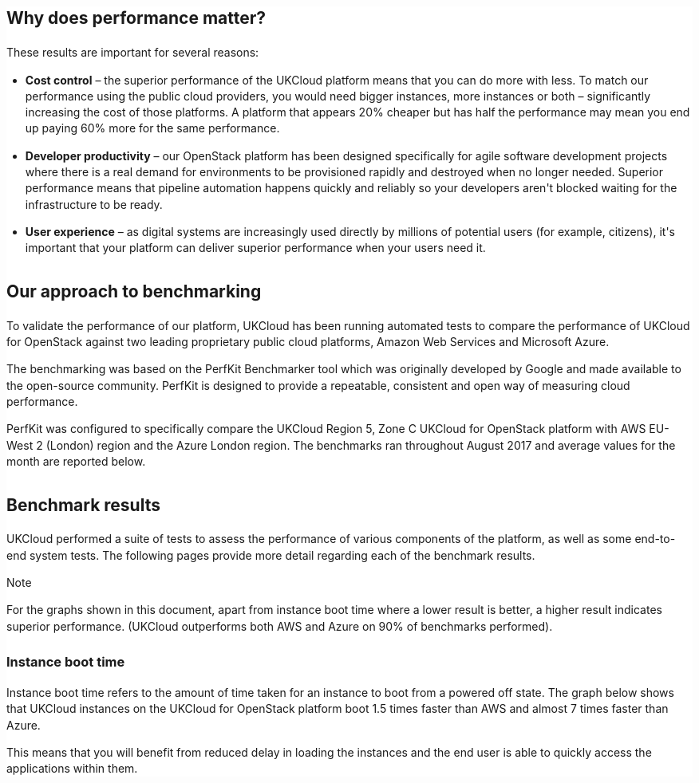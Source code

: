 ## Why does performance matter?

These results are important for several reasons:

- **Cost control** – the superior performance of the UKCloud platform means that you can do more with less. To match our performance using the public cloud providers, you would need bigger instances, more instances or both – significantly increasing the cost of those platforms. A platform that appears 20% cheaper but has half the performance may mean you end up paying 60% more for the same performance.

- **Developer productivity** – our OpenStack platform has been designed specifically for agile software development projects where there is a real demand for environments to be provisioned rapidly and destroyed when no longer needed. Superior performance means that pipeline automation happens quickly and reliably so your developers aren't blocked waiting for the infrastructure to be ready.

- **User experience** – as digital systems are increasingly used directly by millions of potential users (for example, citizens), it's important that your platform can deliver superior performance when your users need it.

## Our approach to benchmarking

To validate the performance of our platform, UKCloud has been running automated tests to compare the performance of UKCloud for OpenStack against two leading proprietary public cloud platforms, Amazon Web Services and Microsoft Azure.

The benchmarking was based on the PerfKit Benchmarker tool which was originally developed by Google and made available to the open-source community. PerfKit is designed to provide a repeatable, consistent and open way of measuring cloud performance.

PerfKit was configured to specifically compare the UKCloud Region 5, Zone C UKCloud for OpenStack platform with AWS EU-West 2 (London) region and the Azure London region. The benchmarks ran throughout August 2017 and average values for the month are reported below.

## Benchmark results

UKCloud performed a suite of tests to assess the performance of various components of the platform, as well as some end-to-end system tests. The following pages provide more detail regarding each of the benchmark results.

> [!NOTE]
> For the graphs shown in this document, apart from instance boot time where a lower result is better, a higher result indicates superior performance. (UKCloud outperforms both AWS and Azure on 90% of benchmarks performed).

### Instance boot time

Instance boot time refers to the amount of time taken for an instance to boot from a powered off state. The graph below shows that UKCloud instances on the UKCloud for OpenStack platform boot 1.5 times faster than AWS and almost 7 times faster than Azure.

This means that you will benefit from reduced delay in loading the instances and the end user is able to quickly access the applications within them.
